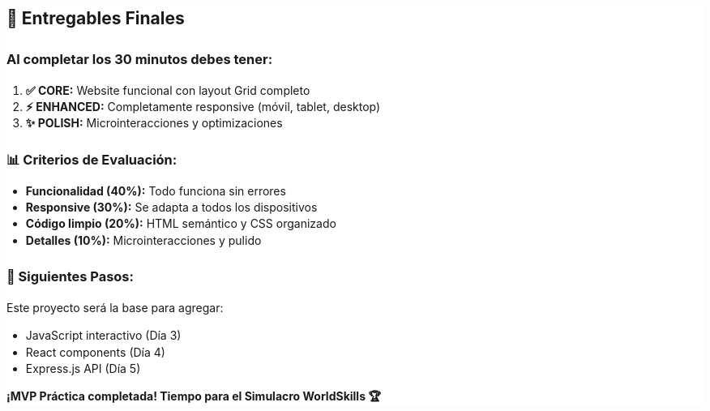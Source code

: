 
## 🎯 Entregables Finales

### **Al completar los 30 minutos debes tener:**

1. **✅ CORE:** Website funcional con layout Grid completo
2. **⚡ ENHANCED:** Completamente responsive (móvil, tablet, desktop)
3. **✨ POLISH:** Microinteracciones y optimizaciones

### **📊 Criterios de Evaluación:**

- **Funcionalidad (40%):** Todo funciona sin errores
- **Responsive (30%):** Se adapta a todos los dispositivos
- **Código limpio (20%):** HTML semántico y CSS organizado
- **Detalles (10%):** Microinteracciones y pulido

### **🚀 Siguientes Pasos:**

Este proyecto será la base para agregar:

- JavaScript interactivo (Día 3)
- React components (Día 4)
- Express.js API (Día 5)

**¡MVP Práctica completada! Tiempo para el Simulacro WorldSkills 🏆**
